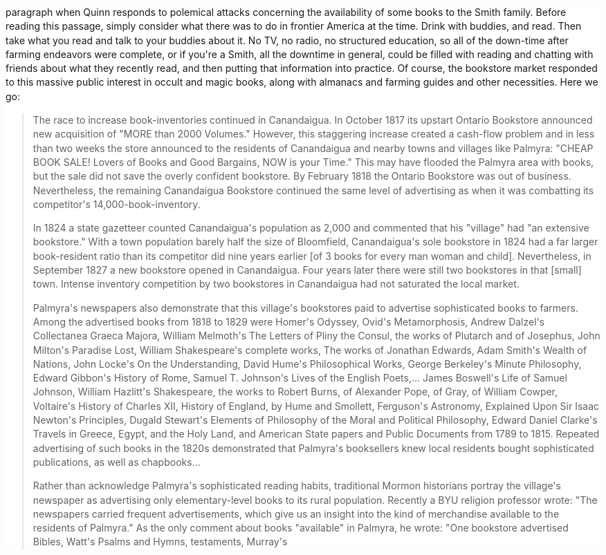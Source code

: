 paragraph when Quinn responds to polemical attacks concerning the
availability of some books to the Smith family. Before reading this
passage, simply consider what there was to do in frontier America at the
time. Drink with buddies, and read. Then take what you read and talk to
your buddies about it. No TV, no radio, no structured education, so all
of the down-time after farming endeavors were complete, or if you're a
Smith, all the downtime in general, could be filled with reading and
chatting with friends about what they recently read, and then putting
that information into practice. Of course, the bookstore market
responded to this massive public interest in occult and magic books,
along with almanacs and farming guides and other necessities. Here we
go:

> The race to increase book-inventories continued in Canandaigua. In
> October 1817 its upstart Ontario Bookstore announced new acquisition
> of "MORE than 2000 Volumes." However, this staggering increase created
> a cash-flow problem and in less than two weeks the store announced to
> the residents of Canandaigua and nearby towns and villages like
> Palmyra: "CHEAP BOOK SALE! Lovers of Books and Good Bargains, NOW is
> your Time." This may have flooded the Palmyra area with books, but the
> sale did not save the overly confident bookstore. By February 1818 the
> Ontario Bookstore was out of business. Nevertheless, the remaining
> Canandaigua Bookstore continued the same level of advertising as when
> it was combatting its competitor's 14,000-book-inventory.
>
> In 1824 a state gazetteer counted Canandaigua's population as 2,000
> and commented that his "village" had "an extensive bookstore." With a
> town population barely half the size of Bloomfield, Canandaigua's sole
> bookstore in 1824 had a far larger book-resident ratio than its
> competitor did nine years earlier \[of 3 books for every man woman and
> child\]. Nevertheless, in September 1827 a new bookstore opened in
> Canandaigua. Four years later there were still two bookstores in that
> \[small\] town. Intense inventory competition by two bookstores in
> Canandaigua had not saturated the local market.
>
> Palmyra's newspapers also demonstrate that this village's bookstores
> paid to advertise sophisticated books to farmers. Among the advertised
> books from 1818 to 1829 were Homer's Odyssey, Ovid's Metamorphosis,
> Andrew Dalzel's Collectanea Graeca Majora, William Melmoth's The
> Letters of Pliny the Consul, the works of Plutarch and of Josephus,
> John Milton's Paradise Lost, William Shakespeare's complete works, The
> works of Jonathan Edwards, Adam Smith's Wealth of Nations, John
> Locke's On the Understanding, David Hume's Philosophical Works, George
> Berkeley's Minute Philosophy, Edward Gibbon's History of Rome, Samuel
> T. Johnson's Lives of the English Poets,... James Boswell's Life of
> Samuel Johnson, William Hazlitt's Shakespeare, the works to Robert
> Burns, of Alexander Pope, of Gray, of William Cowper, Voltaire's
> History of Charles XII, History of England, by Hume and Smollett,
> Ferguson's Astronomy, Explained Upon Sir Isaac Newton's Principles,
> Dugald Stewart's Elements of Philosophy of the Moral and Political
> Philosophy, Edward Daniel Clarke's Travels in Greece, Egypt, and the
> Holy Land, and American State papers and Public Documents from 1789 to
> 1815. Repeated advertising of such books in the 1820s demonstrated
> that Palmyra's booksellers knew local residents bought sophisticated
> publications, as well as chapbooks...
>
> Rather than acknowledge Palmyra's sophisticated reading habits,
> traditional Mormon historians portray the village's newspaper as
> advertising only elementary-level books to its rural population.
> Recently a BYU religion professor wrote: "The newspapers carried
> frequent advertisements, which give us an insight into the kind of
> merchandise available to the residents of Palmyra." As the only
> comment about books "available" in Palmyra, he wrote: "One bookstore
> advertised Bibles, Watt's Psalms and Hymns, testaments, Murray's